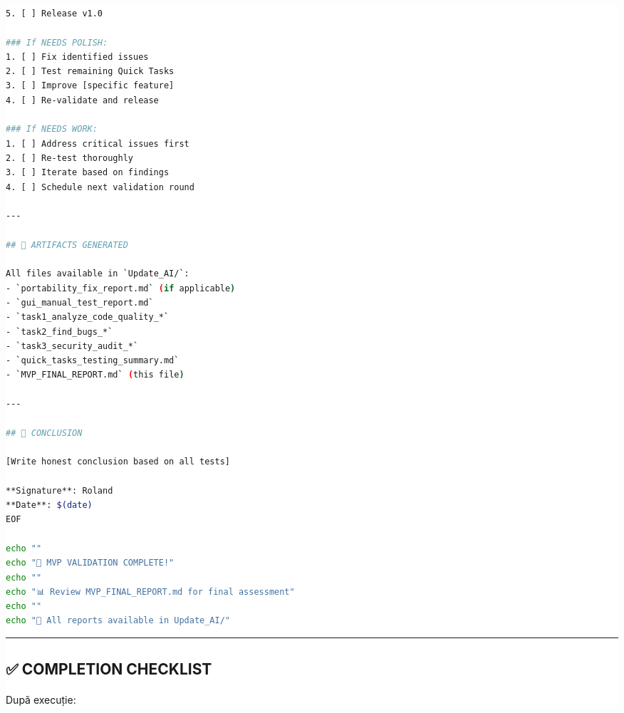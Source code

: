 ```bash
5. [ ] Release v1.0

### If NEEDS POLISH:
1. [ ] Fix identified issues
2. [ ] Test remaining Quick Tasks
3. [ ] Improve [specific feature]
4. [ ] Re-validate and release

### If NEEDS WORK:
1. [ ] Address critical issues first
2. [ ] Re-test thoroughly
3. [ ] Iterate based on findings
4. [ ] Schedule next validation round

---

## 📂 ARTIFACTS GENERATED

All files available in `Update_AI/`:
- `portability_fix_report.md` (if applicable)
- `gui_manual_test_report.md`
- `task1_analyze_code_quality_*`
- `task2_find_bugs_*`
- `task3_security_audit_*`
- `quick_tasks_testing_summary.md`
- `MVP_FINAL_REPORT.md` (this file)

---

## 🎉 CONCLUSION

[Write honest conclusion based on all tests]

**Signature**: Roland
**Date**: $(date)
EOF

echo ""
echo "🎉 MVP VALIDATION COMPLETE!"
echo ""
echo "📊 Review MVP_FINAL_REPORT.md for final assessment"
echo ""
echo "📂 All reports available in Update_AI/"
```

---

## ✅ COMPLETION CHECKLIST

După execuție:

